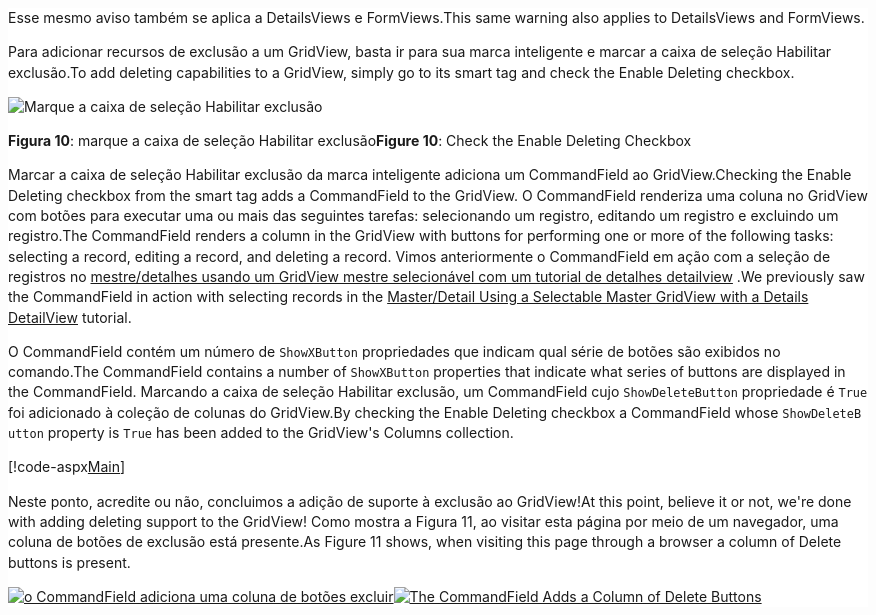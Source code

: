 <span data-ttu-id="c2e05-220">Esse mesmo aviso também se aplica a DetailsViews e FormViews.</span><span class="sxs-lookup"><span data-stu-id="c2e05-220">This same warning also applies to DetailsViews and FormViews.</span></span>

<span data-ttu-id="c2e05-221">Para adicionar recursos de exclusão a um GridView, basta ir para sua marca inteligente e marcar a caixa de seleção Habilitar exclusão.</span><span class="sxs-lookup"><span data-stu-id="c2e05-221">To add deleting capabilities to a GridView, simply go to its smart tag and check the Enable Deleting checkbox.</span></span>

![Marque a caixa de seleção Habilitar exclusão](an-overview-of-inserting-updating-and-deleting-data-vb/_static/image24.png)

<span data-ttu-id="c2e05-223">**Figura 10**: marque a caixa de seleção Habilitar exclusão</span><span class="sxs-lookup"><span data-stu-id="c2e05-223">**Figure 10**: Check the Enable Deleting Checkbox</span></span>

<span data-ttu-id="c2e05-224">Marcar a caixa de seleção Habilitar exclusão da marca inteligente adiciona um CommandField ao GridView.</span><span class="sxs-lookup"><span data-stu-id="c2e05-224">Checking the Enable Deleting checkbox from the smart tag adds a CommandField to the GridView.</span></span> <span data-ttu-id="c2e05-225">O CommandField renderiza uma coluna no GridView com botões para executar uma ou mais das seguintes tarefas: selecionando um registro, editando um registro e excluindo um registro.</span><span class="sxs-lookup"><span data-stu-id="c2e05-225">The CommandField renders a column in the GridView with buttons for performing one or more of the following tasks: selecting a record, editing a record, and deleting a record.</span></span> <span data-ttu-id="c2e05-226">Vimos anteriormente o CommandField em ação com a seleção de registros no [mestre/detalhes usando um GridView mestre selecionável com um tutorial de detalhes detailview](../masterdetail/master-detail-using-a-selectable-master-gridview-with-a-details-detailview-cs.md) .</span><span class="sxs-lookup"><span data-stu-id="c2e05-226">We previously saw the CommandField in action with selecting records in the [Master/Detail Using a Selectable Master GridView with a Details DetailView](../masterdetail/master-detail-using-a-selectable-master-gridview-with-a-details-detailview-cs.md) tutorial.</span></span>

<span data-ttu-id="c2e05-227">O CommandField contém um número de `ShowXButton` propriedades que indicam qual série de botões são exibidos no comando.</span><span class="sxs-lookup"><span data-stu-id="c2e05-227">The CommandField contains a number of `ShowXButton` properties that indicate what series of buttons are displayed in the CommandField.</span></span> <span data-ttu-id="c2e05-228">Marcando a caixa de seleção Habilitar exclusão, um CommandField cujo `ShowDeleteButton` propriedade é `True` foi adicionado à coleção de colunas do GridView.</span><span class="sxs-lookup"><span data-stu-id="c2e05-228">By checking the Enable Deleting checkbox a CommandField whose `ShowDeleteButton` property is `True` has been added to the GridView's Columns collection.</span></span>

[!code-aspx[Main](an-overview-of-inserting-updating-and-deleting-data-vb/samples/sample5.aspx)]

<span data-ttu-id="c2e05-229">Neste ponto, acredite ou não, concluimos a adição de suporte à exclusão ao GridView!</span><span class="sxs-lookup"><span data-stu-id="c2e05-229">At this point, believe it or not, we're done with adding deleting support to the GridView!</span></span> <span data-ttu-id="c2e05-230">Como mostra a Figura 11, ao visitar esta página por meio de um navegador, uma coluna de botões de exclusão está presente.</span><span class="sxs-lookup"><span data-stu-id="c2e05-230">As Figure 11 shows, when visiting this page through a browser a column of Delete buttons is present.</span></span>

<span data-ttu-id="c2e05-231">[![o CommandField adiciona uma coluna de botões excluir](an-overview-of-inserting-updating-and-deleting-data-vb/_static/image26.png)](an-overview-of-inserting-updating-and-deleting-data-vb/_static/image25.png)</span><span class="sxs-lookup"><span data-stu-id="c2e05-231">[![The CommandField Adds a Column of Delete Buttons](an-overview-of-inserting-updating-and-deleting-data-vb/_static/image26.png)](an-overview-of-inserting-updating-and-deleting-data-vb/_static/image25.png)</span></span>
